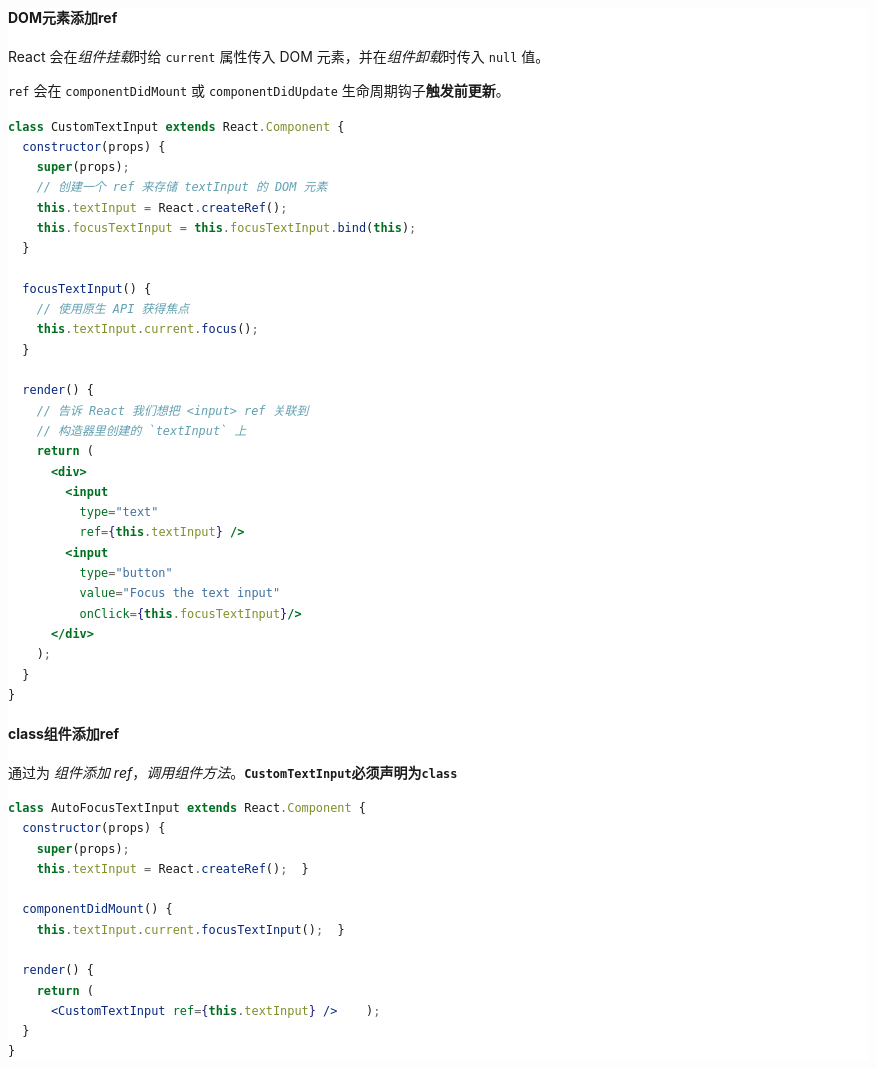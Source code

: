 #### DOM元素添加ref

React 会在*组件挂载*时给 `current` 属性传入 DOM 元素，并在*组件卸载*时传入 `null` 值。

`ref` 会在 `componentDidMount` 或 `componentDidUpdate` 生命周期钩子**触发前更新**。

```jsx
class CustomTextInput extends React.Component {
  constructor(props) {
    super(props);
    // 创建一个 ref 来存储 textInput 的 DOM 元素
    this.textInput = React.createRef();
    this.focusTextInput = this.focusTextInput.bind(this);
  }

  focusTextInput() {
    // 使用原生 API 获得焦点
    this.textInput.current.focus();
  }

  render() {
    // 告诉 React 我们想把 <input> ref 关联到
    // 构造器里创建的 `textInput` 上
    return (
      <div>
        <input
          type="text"
          ref={this.textInput} />
        <input
          type="button"
          value="Focus the text input"
          onClick={this.focusTextInput}/>
      </div>
    );
  }
}
```

#### class组件添加ref

通过为 *组件添加 ref*，*调用组件方法*。**`CustomTextInput`必须声明为`class`**

```jsx
class AutoFocusTextInput extends React.Component {
  constructor(props) {
    super(props);
    this.textInput = React.createRef();  }

  componentDidMount() {
    this.textInput.current.focusTextInput();  }

  render() {
    return (
      <CustomTextInput ref={this.textInput} />    );
  }
}
```
